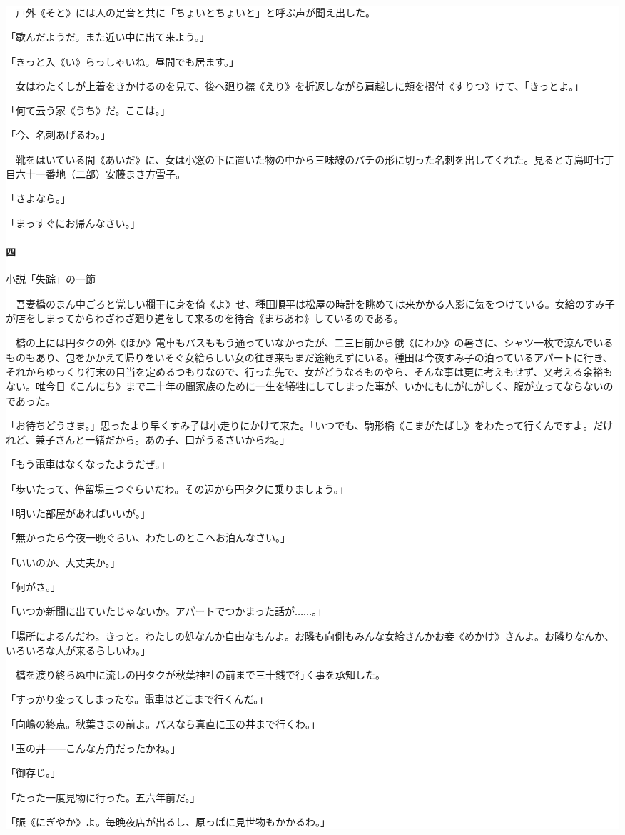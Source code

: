 　戸外《そと》には人の足音と共に「ちょいとちょいと」と呼ぶ声が聞え出した。

「歇んだようだ。また近い中に出て来よう。」

「きっと入《い》らっしゃいね。昼間でも居ます。」

　女はわたくしが上着をきかけるのを見て、後へ廻り襟《えり》を折返しながら肩越しに頬を摺付《すりつ》けて、「きっとよ。」

「何て云う家《うち》だ。ここは。」

「今、名刺あげるわ。」

　靴をはいている間《あいだ》に、女は小窓の下に置いた物の中から三味線のバチの形に切った名刺を出してくれた。見ると寺島町七丁目六十一番地（二部）安藤まさ方雪子。

「さよなら。」

「まっすぐにお帰んなさい。」



#### 四




小説「失踪」の一節

　吾妻橋のまん中ごろと覚しい欄干に身を倚《よ》せ、種田順平は松屋の時計を眺めては来かかる人影に気をつけている。女給のすみ子が店をしまってからわざわざ廻り道をして来るのを待合《まちあわ》しているのである。

　橋の上には円タクの外《ほか》電車もバスももう通っていなかったが、二三日前から俄《にわか》の暑さに、シャツ一枚で涼んでいるものもあり、包をかかえて帰りをいそぐ女給らしい女の往き来もまだ途絶えずにいる。種田は今夜すみ子の泊っているアパートに行き、それからゆっくり行末の目当を定めるつもりなので、行った先で、女がどうなるものやら、そんな事は更に考えもせず、又考える余裕もない。唯今日《こんにち》まで二十年の間家族のために一生を犠牲にしてしまった事が、いかにもにがにがしく、腹が立ってならないのであった。

「お待ちどうさま。」思ったより早くすみ子は小走りにかけて来た。「いつでも、駒形橋《こまがたばし》をわたって行くんですよ。だけれど、兼子さんと一緒だから。あの子、口がうるさいからね。」

「もう電車はなくなったようだぜ。」

「歩いたって、停留場三つぐらいだわ。その辺から円タクに乗りましょう。」

「明いた部屋があればいいが。」

「無かったら今夜一晩ぐらい、わたしのとこへお泊んなさい。」

「いいのか、大丈夫か。」

「何がさ。」

「いつか新聞に出ていたじゃないか。アパートでつかまった話が……。」

「場所によるんだわ。きっと。わたしの処なんか自由なもんよ。お隣も向側もみんな女給さんかお妾《めかけ》さんよ。お隣りなんか、いろいろな人が来るらしいわ。」

　橋を渡り終らぬ中に流しの円タクが秋葉神社の前まで三十銭で行く事を承知した。

「すっかり変ってしまったな。電車はどこまで行くんだ。」

「向嶋の終点。秋葉さまの前よ。バスなら真直に玉の井まで行くわ。」

「玉の井――こんな方角だったかね。」

「御存じ。」

「たった一度見物に行った。五六年前だ。」

「賑《にぎやか》よ。毎晩夜店が出るし、原っぱに見世物もかかるわ。」
